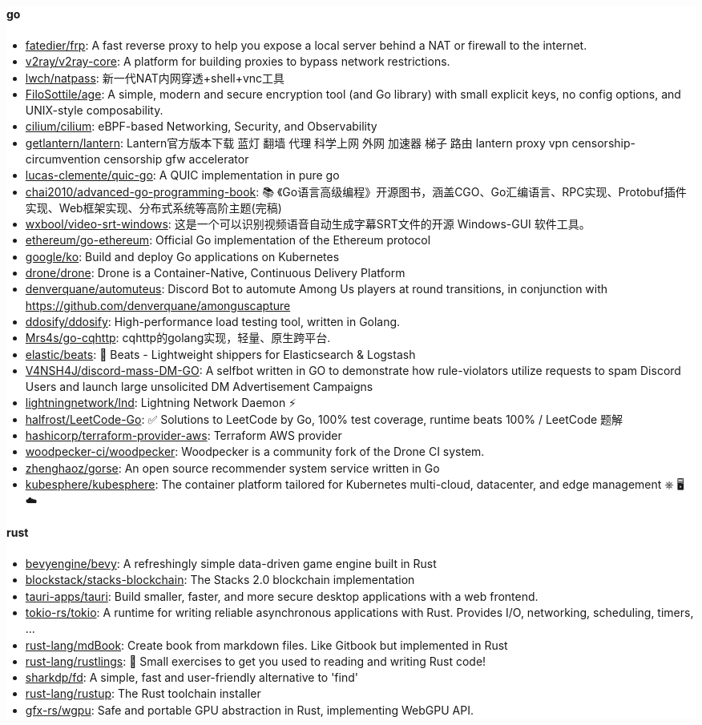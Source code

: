 #### go
* [fatedier/frp](https://github.com/fatedier/frp): A fast reverse proxy to help you expose a local server behind a NAT or firewall to the internet.
* [v2ray/v2ray-core](https://github.com/v2ray/v2ray-core): A platform for building proxies to bypass network restrictions.
* [lwch/natpass](https://github.com/lwch/natpass): 新一代NAT内网穿透+shell+vnc工具
* [FiloSottile/age](https://github.com/FiloSottile/age): A simple, modern and secure encryption tool (and Go library) with small explicit keys, no config options, and UNIX-style composability.
* [cilium/cilium](https://github.com/cilium/cilium): eBPF-based Networking, Security, and Observability
* [getlantern/lantern](https://github.com/getlantern/lantern): Lantern官方版本下载 蓝灯 翻墙 代理 科学上网 外网 加速器 梯子 路由 lantern proxy vpn censorship-circumvention censorship gfw accelerator
* [lucas-clemente/quic-go](https://github.com/lucas-clemente/quic-go): A QUIC implementation in pure go
* [chai2010/advanced-go-programming-book](https://github.com/chai2010/advanced-go-programming-book): 📚 《Go语言高级编程》开源图书，涵盖CGO、Go汇编语言、RPC实现、Protobuf插件实现、Web框架实现、分布式系统等高阶主题(完稿)
* [wxbool/video-srt-windows](https://github.com/wxbool/video-srt-windows): 这是一个可以识别视频语音自动生成字幕SRT文件的开源 Windows-GUI 软件工具。
* [ethereum/go-ethereum](https://github.com/ethereum/go-ethereum): Official Go implementation of the Ethereum protocol
* [google/ko](https://github.com/google/ko): Build and deploy Go applications on Kubernetes
* [drone/drone](https://github.com/drone/drone): Drone is a Container-Native, Continuous Delivery Platform
* [denverquane/automuteus](https://github.com/denverquane/automuteus): Discord Bot to automute Among Us players at round transitions, in conjunction with https://github.com/denverquane/amonguscapture
* [ddosify/ddosify](https://github.com/ddosify/ddosify): High-performance load testing tool, written in Golang.
* [Mrs4s/go-cqhttp](https://github.com/Mrs4s/go-cqhttp): cqhttp的golang实现，轻量、原生跨平台.
* [elastic/beats](https://github.com/elastic/beats): 🐠 Beats - Lightweight shippers for Elasticsearch & Logstash
* [V4NSH4J/discord-mass-DM-GO](https://github.com/V4NSH4J/discord-mass-DM-GO): A selfbot written in GO to demonstrate how rule-violators utilize requests to spam Discord Users and launch large unsolicited DM Advertisement Campaigns
* [lightningnetwork/lnd](https://github.com/lightningnetwork/lnd): Lightning Network Daemon ⚡️
* [halfrost/LeetCode-Go](https://github.com/halfrost/LeetCode-Go): ✅ Solutions to LeetCode by Go, 100% test coverage, runtime beats 100% / LeetCode 题解
* [hashicorp/terraform-provider-aws](https://github.com/hashicorp/terraform-provider-aws): Terraform AWS provider
* [woodpecker-ci/woodpecker](https://github.com/woodpecker-ci/woodpecker): Woodpecker is a community fork of the Drone CI system.
* [zhenghaoz/gorse](https://github.com/zhenghaoz/gorse): An open source recommender system service written in Go
* [kubesphere/kubesphere](https://github.com/kubesphere/kubesphere): The container platform tailored for Kubernetes multi-cloud, datacenter, and edge management ⎈ 🖥 ☁️

#### rust
* [bevyengine/bevy](https://github.com/bevyengine/bevy): A refreshingly simple data-driven game engine built in Rust
* [blockstack/stacks-blockchain](https://github.com/blockstack/stacks-blockchain): The Stacks 2.0 blockchain implementation
* [tauri-apps/tauri](https://github.com/tauri-apps/tauri): Build smaller, faster, and more secure desktop applications with a web frontend.
* [tokio-rs/tokio](https://github.com/tokio-rs/tokio): A runtime for writing reliable asynchronous applications with Rust. Provides I/O, networking, scheduling, timers, ...
* [rust-lang/mdBook](https://github.com/rust-lang/mdBook): Create book from markdown files. Like Gitbook but implemented in Rust
* [rust-lang/rustlings](https://github.com/rust-lang/rustlings): 🦀 Small exercises to get you used to reading and writing Rust code!
* [sharkdp/fd](https://github.com/sharkdp/fd): A simple, fast and user-friendly alternative to 'find'
* [rust-lang/rustup](https://github.com/rust-lang/rustup): The Rust toolchain installer
* [gfx-rs/wgpu](https://github.com/gfx-rs/wgpu): Safe and portable GPU abstraction in Rust, implementing WebGPU API.